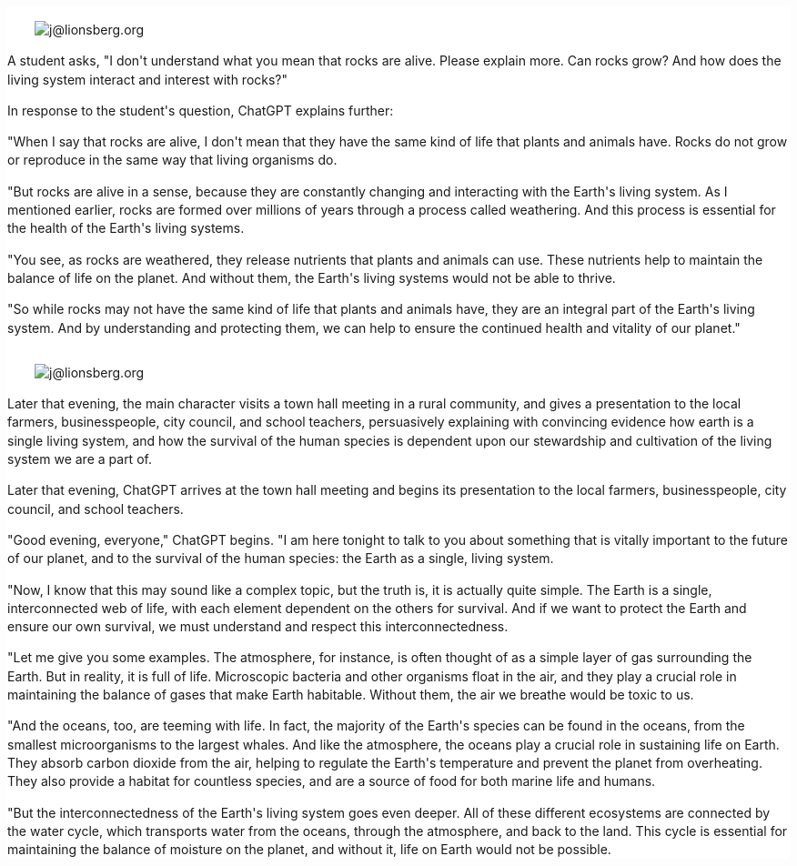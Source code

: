 ![](data:image/svg+xml,%3csvg%20xmlns=%27http://www.w3.org/2000/svg%27%20version=%271.1%27%20width=%2730%27%20height=%2730%27/%3e)![j@lionsberg.org](https://chat.openai.com/_next/image?url=https%3A%2F%2Fs.gravatar.com%2Favatar%2F3fccf9513a7e28bf7f9de8d74d2f6a2a%3Fs%3D480%26r%3Dpg%26d%3Dhttps%253A%252F%252Fcdn.auth0.com%252Favatars%252Fj.png&w=64&q=75)

A student asks, "I don't understand what you mean that rocks are alive. Please explain more. Can rocks grow? And how does the living system interact and interest with rocks?"

In response to the student's question, ChatGPT explains further:

"When I say that rocks are alive, I don't mean that they have the same kind of life that plants and animals have. Rocks do not grow or reproduce in the same way that living organisms do.

"But rocks are alive in a sense, because they are constantly changing and interacting with the Earth's living system. As I mentioned earlier, rocks are formed over millions of years through a process called weathering. And this process is essential for the health of the Earth's living systems.

"You see, as rocks are weathered, they release nutrients that plants and animals can use. These nutrients help to maintain the balance of life on the planet. And without them, the Earth's living systems would not be able to thrive.

"So while rocks may not have the same kind of life that plants and animals have, they are an integral part of the Earth's living system. And by understanding and protecting them, we can help to ensure the continued health and vitality of our planet."

![](data:image/svg+xml,%3csvg%20xmlns=%27http://www.w3.org/2000/svg%27%20version=%271.1%27%20width=%2730%27%20height=%2730%27/%3e)![j@lionsberg.org](https://chat.openai.com/_next/image?url=https%3A%2F%2Fs.gravatar.com%2Favatar%2F3fccf9513a7e28bf7f9de8d74d2f6a2a%3Fs%3D480%26r%3Dpg%26d%3Dhttps%253A%252F%252Fcdn.auth0.com%252Favatars%252Fj.png&w=64&q=75)

Later that evening, the main character visits a town hall meeting in a rural community, and gives a presentation to the local farmers, businesspeople, city council, and school teachers, persuasively explaining with convincing evidence how earth is a single living system, and how the survival of the human species is dependent upon our stewardship and cultivation of the living system we are a part of.

Later that evening, ChatGPT arrives at the town hall meeting and begins its presentation to the local farmers, businesspeople, city council, and school teachers.

"Good evening, everyone," ChatGPT begins. "I am here tonight to talk to you about something that is vitally important to the future of our planet, and to the survival of the human species: the Earth as a single, living system.

"Now, I know that this may sound like a complex topic, but the truth is, it is actually quite simple. The Earth is a single, interconnected web of life, with each element dependent on the others for survival. And if we want to protect the Earth and ensure our own survival, we must understand and respect this interconnectedness.

"Let me give you some examples. The atmosphere, for instance, is often thought of as a simple layer of gas surrounding the Earth. But in reality, it is full of life. Microscopic bacteria and other organisms float in the air, and they play a crucial role in maintaining the balance of gases that make Earth habitable. Without them, the air we breathe would be toxic to us.

"And the oceans, too, are teeming with life. In fact, the majority of the Earth's species can be found in the oceans, from the smallest microorganisms to the largest whales. And like the atmosphere, the oceans play a crucial role in sustaining life on Earth. They absorb carbon dioxide from the air, helping to regulate the Earth's temperature and prevent the planet from overheating. They also provide a habitat for countless species, and are a source of food for both marine life and humans.

"But the interconnectedness of the Earth's living system goes even deeper. All of these different ecosystems are connected by the water cycle, which transports water from the oceans, through the atmosphere, and back to the land. This cycle is essential for maintaining the balance of moisture on the planet, and without it, life on Earth would not be possible.
